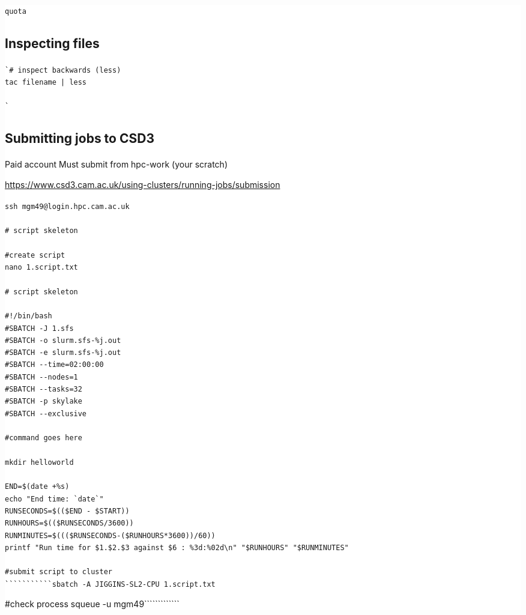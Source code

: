 ```
quota
```

## Inspecting files

```
`# inspect backwards (less)
tac filename | less

`
```

## Submitting jobs to CSD3

Paid account
Must submit from hpc-work (your scratch)

https://www.csd3.cam.ac.uk/using-clusters/running-jobs/submission

```
ssh mgm49@login.hpc.cam.ac.uk

# script skeleton 

#create script
nano 1.script.txt

# script skeleton

#!/bin/bash
#SBATCH -J 1.sfs
#SBATCH -o slurm.sfs-%j.out
#SBATCH -e slurm.sfs-%j.out
#SBATCH --time=02:00:00
#SBATCH --nodes=1
#SBATCH --tasks=32
#SBATCH -p skylake
#SBATCH --exclusive

#command goes here

mkdir helloworld

END=$(date +%s)
echo "End time: `date`"
RUNSECONDS=$(($END - $START))
RUNHOURS=$(($RUNSECONDS/3600))
RUNMINUTES=$((($RUNSECONDS-($RUNHOURS*3600))/60))
printf "Run time for $1.$2.$3 against $6 : %3d:%02d\n" "$RUNHOURS" "$RUNMINUTES"

#submit script to cluster
```````````sbatch -A JIGGINS-SL2-CPU 1.script.txt
````````````````````````
#check process
squeue -u mgm49`````````````
